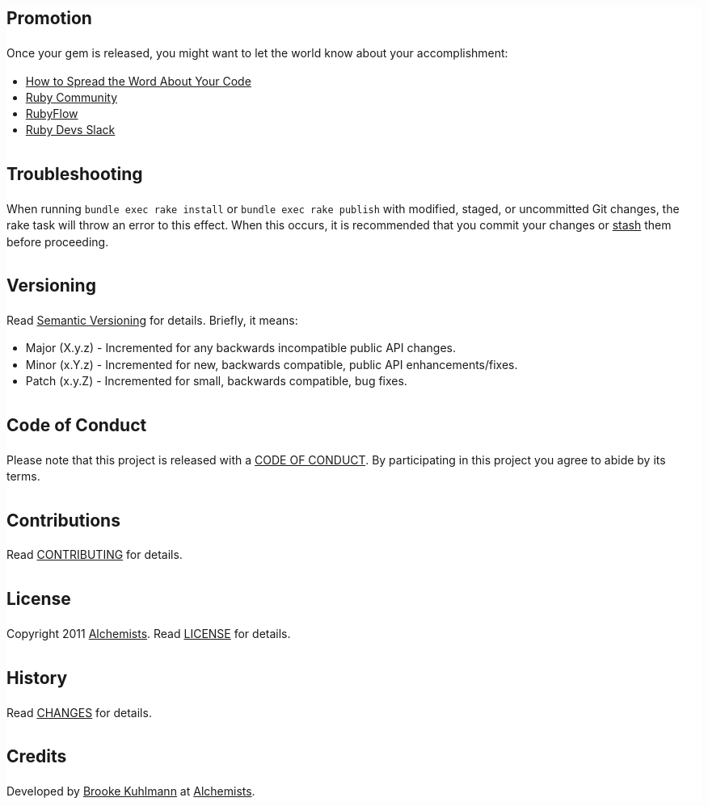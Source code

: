 ## Promotion

Once your gem is released, you might want to let the world know about your accomplishment:

- [How to Spread the Word About Your Code](https://hacks.mozilla.org/2013/05/how-to-spread-the-word-about-your-code)
- [Ruby Community](https://www.ruby-lang.org/en/community)
- [RubyFlow](http://www.rubyflow.com)
- [Ruby Devs Slack](https://rubydevs.herokuapp.com)

## Troubleshooting

When running `bundle exec rake install` or `bundle exec rake publish` with modified, staged, or
uncommitted Git changes, the rake task will throw an error to this effect. When this occurs, it is
recommended that you commit your changes or [stash](https://git-scm.com/docs/git-stash) them before
proceeding.

## Versioning

Read [Semantic Versioning](http://semver.org) for details. Briefly, it means:

- Major (X.y.z) - Incremented for any backwards incompatible public API changes.
- Minor (x.Y.z) - Incremented for new, backwards compatible, public API enhancements/fixes.
- Patch (x.y.Z) - Incremented for small, backwards compatible, bug fixes.

## Code of Conduct

Please note that this project is released with a [CODE OF CONDUCT](CODE_OF_CONDUCT.md). By
participating in this project you agree to abide by its terms.

## Contributions

Read [CONTRIBUTING](CONTRIBUTING.md) for details.

## License

Copyright 2011 [Alchemists](https://www.alchemists.io).
Read [LICENSE](LICENSE.md) for details.

## History

Read [CHANGES](CHANGES.md) for details.

## Credits

Developed by [Brooke Kuhlmann](https://www.alchemists.io) at
[Alchemists](https://www.alchemists.io).
